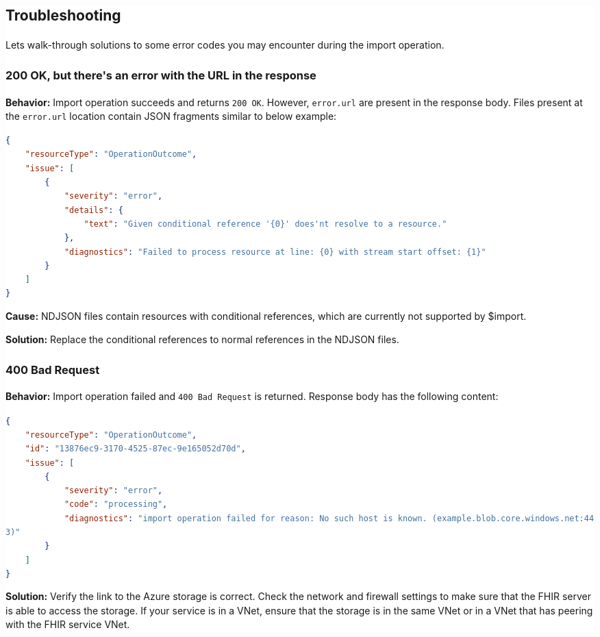 ## Troubleshooting

Lets walk-through solutions to some error codes you may encounter during the import operation.
### 200 OK, but there's an error with the URL in the response

**Behavior:** Import operation succeeds and returns ```200 OK```. However, `error.url` are present in the response body. Files present at the `error.url` location contain JSON fragments similar to below example:

```json
{
    "resourceType": "OperationOutcome",
    "issue": [
        {
            "severity": "error",
            "details": {
                "text": "Given conditional reference '{0}' does'nt resolve to a resource."
            },
            "diagnostics": "Failed to process resource at line: {0} with stream start offset: {1}"
        }
    ]
}
```

**Cause:** NDJSON files contain resources with conditional references, which are currently not supported by $import.

**Solution:** Replace the conditional references to normal references in the NDJSON files.

### 400 Bad Request

**Behavior:** Import operation failed and ```400 Bad Request``` is returned. Response body has the following content:

```json
{
    "resourceType": "OperationOutcome",
    "id": "13876ec9-3170-4525-87ec-9e165052d70d",
    "issue": [
        {
            "severity": "error",
            "code": "processing",
            "diagnostics": "import operation failed for reason: No such host is known. (example.blob.core.windows.net:443)"
        }
    ]
}
```

**Solution:** Verify the link to the Azure storage is correct. Check the network and firewall settings to make sure that the FHIR server is able to access the storage. If your service is in a VNet, ensure that the storage is in the same VNet or in a VNet that has peering with the FHIR service VNet.
